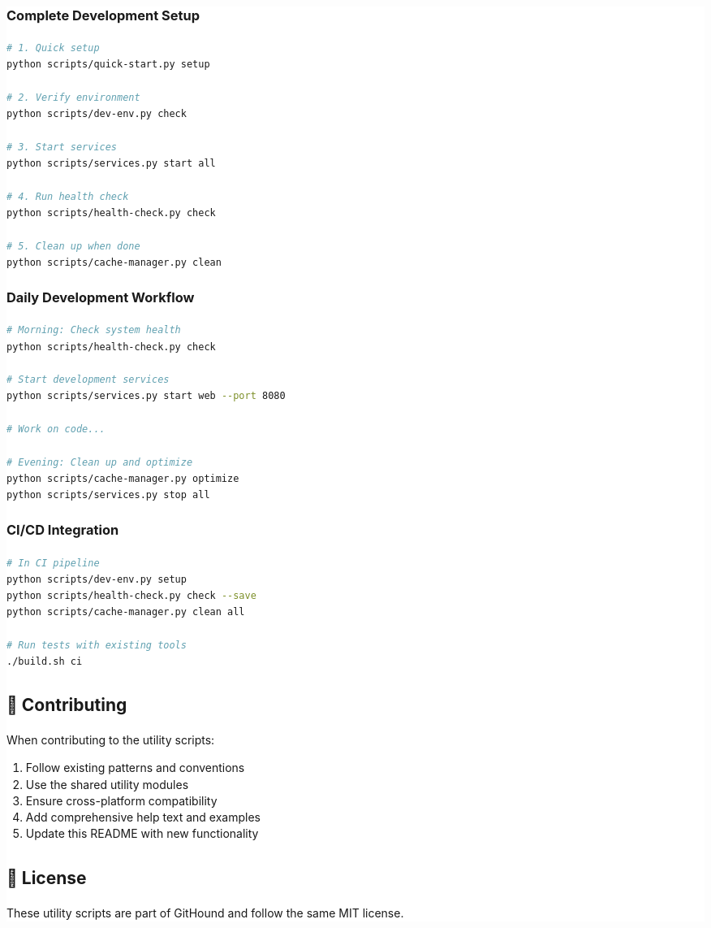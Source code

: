 ### Complete Development Setup

```bash
# 1. Quick setup
python scripts/quick-start.py setup

# 2. Verify environment
python scripts/dev-env.py check

# 3. Start services
python scripts/services.py start all

# 4. Run health check
python scripts/health-check.py check

# 5. Clean up when done
python scripts/cache-manager.py clean
```

### Daily Development Workflow

```bash
# Morning: Check system health
python scripts/health-check.py check

# Start development services
python scripts/services.py start web --port 8080

# Work on code...

# Evening: Clean up and optimize
python scripts/cache-manager.py optimize
python scripts/services.py stop all
```

### CI/CD Integration

```bash
# In CI pipeline
python scripts/dev-env.py setup
python scripts/health-check.py check --save
python scripts/cache-manager.py clean all

# Run tests with existing tools
./build.sh ci
```

## 🤝 Contributing

When contributing to the utility scripts:

1. Follow existing patterns and conventions
2. Use the shared utility modules
3. Ensure cross-platform compatibility
4. Add comprehensive help text and examples
5. Update this README with new functionality

## 📝 License

These utility scripts are part of GitHound and follow the same MIT license.
